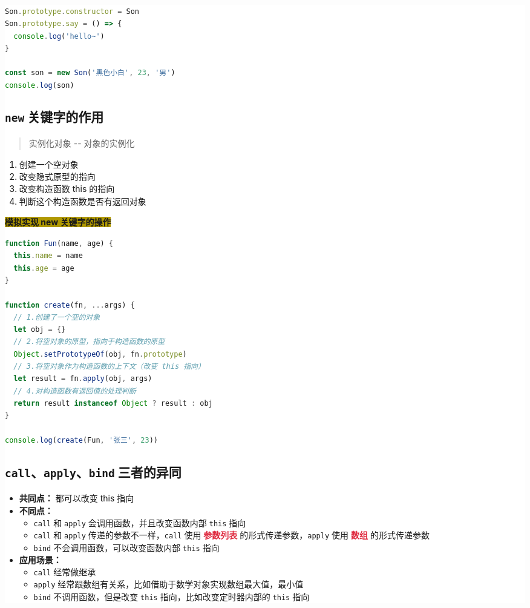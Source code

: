 ```javascript
Son.prototype.constructor = Son
Son.prototype.say = () => {
  console.log('hello~')
}

const son = new Son('黑色小白', 23, '男')
console.log(son)
```

## `new` 关键字的作用
> 实例化对象 -- 对象的实例化
>

1. 创建一个空对象
2. 改变隐式原型的指向
3. 改变构造函数 this 的指向
4. 判断这个构造函数是否有返回对象

**<font style="background-color:rgb(176, 153, 0);">模拟实现 new 关键字的操作</font>**

```javascript
function Fun(name, age) {
  this.name = name
  this.age = age
}

function create(fn, ...args) {
  // 1.创建了一个空的对象
  let obj = {}
  // 2.将空对象的原型，指向于构造函数的原型
  Object.setPrototypeOf(obj, fn.prototype)
  // 3.将空对象作为构造函数的上下文（改变 this 指向）
  let result = fn.apply(obj, args)
  // 4.对构造函数有返回值的处理判断
  return result instanceof Object ? result : obj
}

console.log(create(Fun, '张三', 23))
```

## `call`、`apply`、`bind` 三者的异同
+ **共同点：** 都可以改变 this 指向
+ **不同点：**
    - `call` 和 `apply` 会调用函数，并且改变函数内部 `this` 指向
    - `call` 和 `apply` 传递的参数不一样，`call` 使用 **<font style="color:#DF2A3F;">参数列表</font>** 的形式传递参数，`apply` 使用 **<font style="color:#DF2A3F;">数组</font>** 的形式传递参数
    - `bind` 不会调用函数，可以改变函数内部 `this` 指向
+ **应用场景：**
    - `call` 经常做继承
    - `apply` 经常跟数组有关系，比如借助于数学对象实现数组最大值，最小值
    - `bind` 不调用函数，但是改变 `this` 指向，比如改变定时器内部的 `this` 指向
